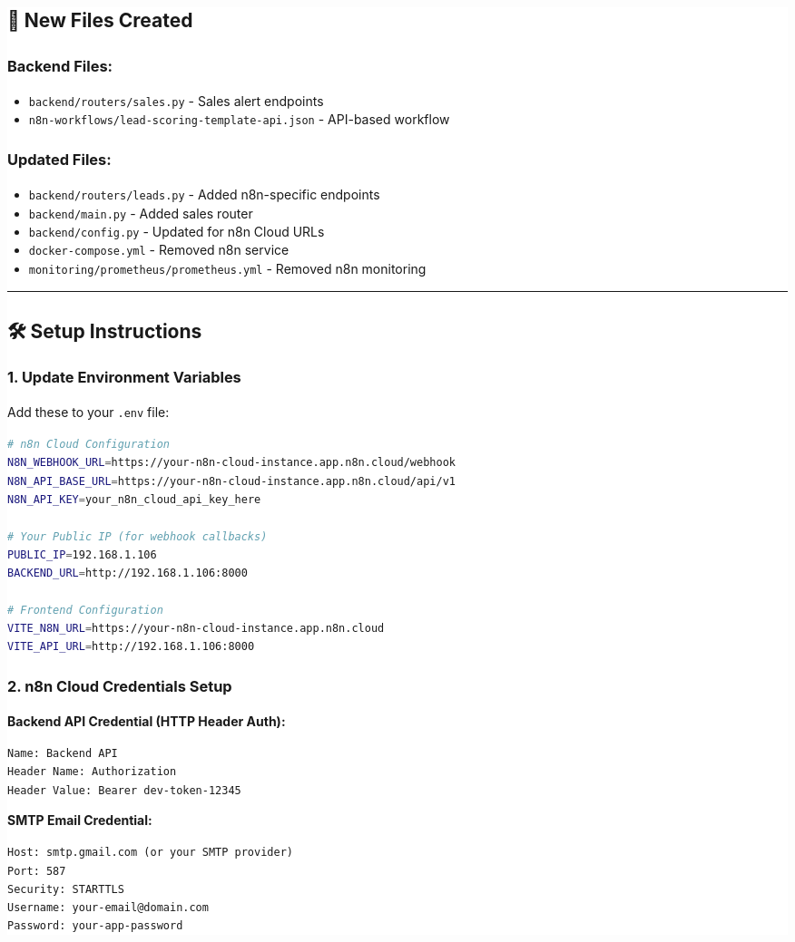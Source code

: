 ## 📁 New Files Created

### **Backend Files:**
- `backend/routers/sales.py` - Sales alert endpoints
- `n8n-workflows/lead-scoring-template-api.json` - API-based workflow

### **Updated Files:**
- `backend/routers/leads.py` - Added n8n-specific endpoints
- `backend/main.py` - Added sales router
- `backend/config.py` - Updated for n8n Cloud URLs
- `docker-compose.yml` - Removed n8n service
- `monitoring/prometheus/prometheus.yml` - Removed n8n monitoring

---

## 🛠️ Setup Instructions

### **1. Update Environment Variables**
Add these to your `.env` file:
```bash
# n8n Cloud Configuration
N8N_WEBHOOK_URL=https://your-n8n-cloud-instance.app.n8n.cloud/webhook
N8N_API_BASE_URL=https://your-n8n-cloud-instance.app.n8n.cloud/api/v1
N8N_API_KEY=your_n8n_cloud_api_key_here

# Your Public IP (for webhook callbacks)
PUBLIC_IP=192.168.1.106
BACKEND_URL=http://192.168.1.106:8000

# Frontend Configuration
VITE_N8N_URL=https://your-n8n-cloud-instance.app.n8n.cloud
VITE_API_URL=http://192.168.1.106:8000
```

### **2. n8n Cloud Credentials Setup**

**Backend API Credential (HTTP Header Auth):**
```
Name: Backend API
Header Name: Authorization
Header Value: Bearer dev-token-12345
```

**SMTP Email Credential:**
```
Host: smtp.gmail.com (or your SMTP provider)
Port: 587
Security: STARTTLS
Username: your-email@domain.com
Password: your-app-password
```
